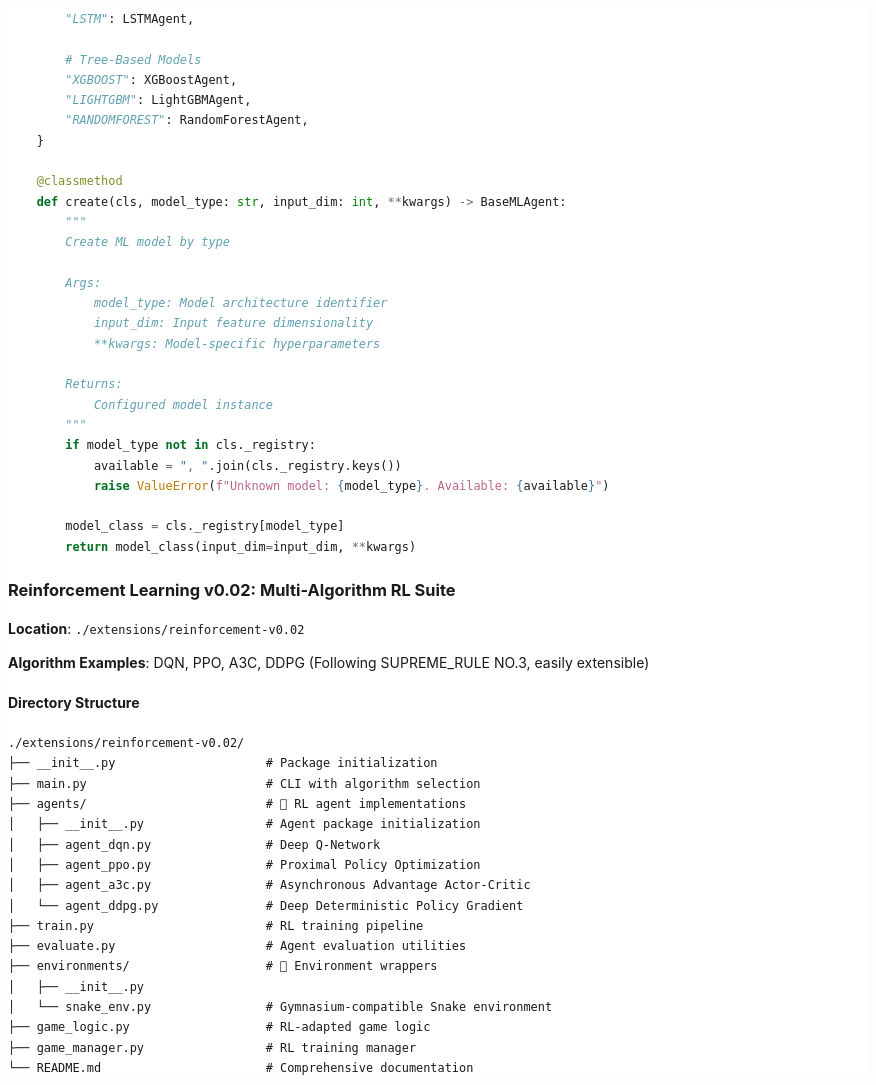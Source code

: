 ```python
        "LSTM": LSTMAgent,
        
        # Tree-Based Models
        "XGBOOST": XGBoostAgent,
        "LIGHTGBM": LightGBMAgent,
        "RANDOMFOREST": RandomForestAgent,
    }
    
    @classmethod
    def create(cls, model_type: str, input_dim: int, **kwargs) -> BaseMLAgent:
        """
        Create ML model by type
        
        Args:
            model_type: Model architecture identifier
            input_dim: Input feature dimensionality
            **kwargs: Model-specific hyperparameters
            
        Returns:
            Configured model instance
        """
        if model_type not in cls._registry:
            available = ", ".join(cls._registry.keys())
            raise ValueError(f"Unknown model: {model_type}. Available: {available}")
        
        model_class = cls._registry[model_type]
        return model_class(input_dim=input_dim, **kwargs)
```

### **Reinforcement Learning v0.02: Multi-Algorithm RL Suite**

**Location**: `./extensions/reinforcement-v0.02`

**Algorithm Examples**: DQN, PPO, A3C, DDPG (Following SUPREME_RULE NO.3, easily extensible)

#### **Directory Structure**
```
./extensions/reinforcement-v0.02/
├── __init__.py                     # Package initialization
├── main.py                         # CLI with algorithm selection
├── agents/                         # 📁 RL agent implementations
│   ├── __init__.py                 # Agent package initialization
│   ├── agent_dqn.py                # Deep Q-Network
│   ├── agent_ppo.py                # Proximal Policy Optimization
│   ├── agent_a3c.py                # Asynchronous Advantage Actor-Critic
│   └── agent_ddpg.py               # Deep Deterministic Policy Gradient
├── train.py                        # RL training pipeline
├── evaluate.py                     # Agent evaluation utilities
├── environments/                   # 📁 Environment wrappers
│   ├── __init__.py
│   └── snake_env.py                # Gymnasium-compatible Snake environment
├── game_logic.py                   # RL-adapted game logic
├── game_manager.py                 # RL training manager
└── README.md                       # Comprehensive documentation
```
